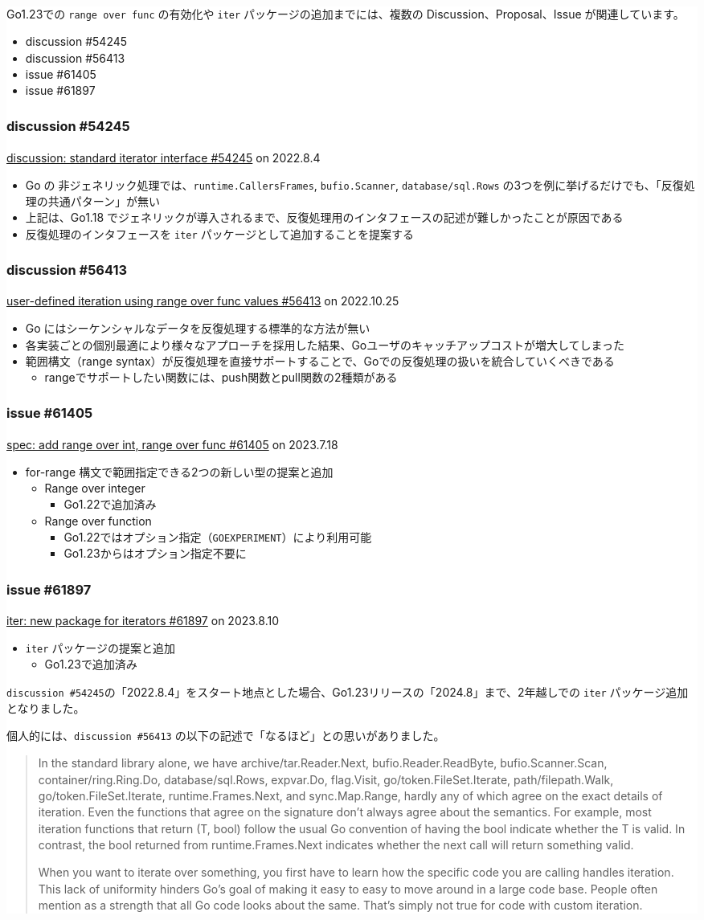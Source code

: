 Go1.23での `range over func` の有効化や `iter` パッケージの追加までには、複数の Discussion、Proposal、Issue が関連しています。

* discussion #54245
* discussion #56413
* issue #61405
* issue #61897

### discussion #54245

[discussion: standard iterator interface #54245](https://github.com/golang/go/discussions/54245)
on 2022.8.4

* Go の 非ジェネリック処理では、`runtime.CallersFrames`, `bufio.Scanner`, `database/sql.Rows` の3つを例に挙げるだけでも、「反復処理の共通パターン」が無い
* 上記は、Go1.18 でジェネリックが導入されるまで、反復処理用のインタフェースの記述が難しかったことが原因である
* 反復処理のインタフェースを `iter` パッケージとして追加することを提案する

### discussion #56413

[user-defined iteration using range over func values #56413](https://github.com/golang/go/discussions/56413)
on 2022.10.25

* Go にはシーケンシャルなデータを反復処理する標準的な方法が無い
* 各実装ごとの個別最適により様々なアプローチを採用した結果、Goユーザのキャッチアップコストが増大してしまった
* 範囲構文（range syntax）が反復処理を直接サポートすることで、Goでの反復処理の扱いを統合していくべきである
  * rangeでサポートしたい関数には、push関数とpull関数の2種類がある

### issue #61405

[spec: add range over int, range over func #61405](https://github.com/golang/go/issues/61405)
on 2023.7.18

* for-range 構文で範囲指定できる2つの新しい型の提案と追加
  * Range over integer
    * Go1.22で追加済み
  * Range over function
    * Go1.22ではオプション指定（`GOEXPERIMENT`）により利用可能
    * Go1.23からはオプション指定不要に

### issue #61897

[iter: new package for iterators #61897](https://github.com/golang/go/issues/61897)
on 2023.8.10

* `iter` パッケージの提案と追加
  * Go1.23で追加済み

`discussion #54245`の「2022.8.4」をスタート地点とした場合、Go1.23リリースの「2024.8」まで、2年越しでの `iter` パッケージ追加となりました。

個人的には、`discussion #56413` の以下の記述で「なるほど」との思いがありました。

> In the standard library alone, we have archive/tar.Reader.Next, bufio.Reader.ReadByte, bufio.Scanner.Scan, container/ring.Ring.Do, database/sql.Rows, expvar.Do, flag.Visit, go/token.FileSet.Iterate, path/filepath.Walk, go/token.FileSet.Iterate, runtime.Frames.Next, and sync.Map.Range, hardly any of which agree on the exact details of iteration. Even the functions that agree on the signature don’t always agree about the semantics. For example, most iteration functions that return (T, bool) follow the usual Go convention of having the bool indicate whether the T is valid. In contrast, the bool returned from runtime.Frames.Next indicates whether the next call will return something valid.
>
> When you want to iterate over something, you first have to learn how the specific code you are calling handles iteration. This lack of uniformity hinders Go’s goal of making it easy to easy to move around in a large code base. People often mention as a strength that all Go code looks about the same. That’s simply not true for code with custom iteration.
